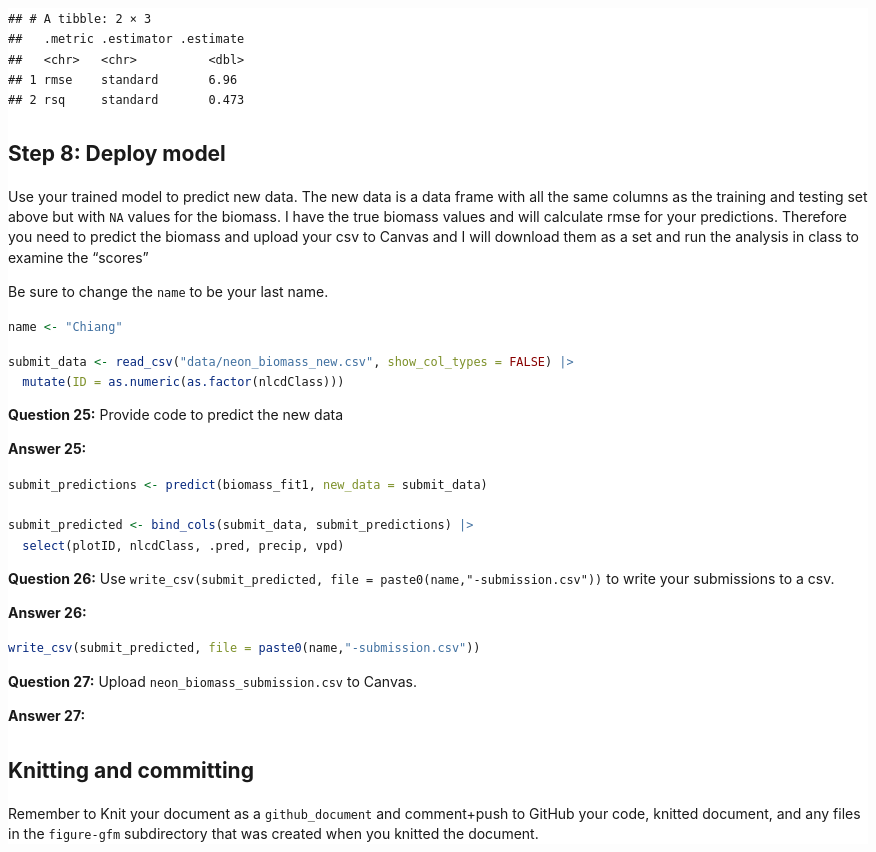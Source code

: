     ## # A tibble: 2 × 3
    ##   .metric .estimator .estimate
    ##   <chr>   <chr>          <dbl>
    ## 1 rmse    standard       6.96 
    ## 2 rsq     standard       0.473

## Step 8: Deploy model

Use your trained model to predict new data. The new data is a data frame
with all the same columns as the training and testing set above but with
`NA` values for the biomass. I have the true biomass values and will
calculate rmse for your predictions. Therefore you need to predict the
biomass and upload your csv to Canvas and I will download them as a set
and run the analysis in class to examine the “scores”

Be sure to change the `name` to be your last name.

``` r
name <- "Chiang"
```

``` r
submit_data <- read_csv("data/neon_biomass_new.csv", show_col_types = FALSE) |> 
  mutate(ID = as.numeric(as.factor(nlcdClass)))
```

**Question 25:** Provide code to predict the new data

**Answer 25:**

``` r
submit_predictions <- predict(biomass_fit1, new_data = submit_data) 

submit_predicted <- bind_cols(submit_data, submit_predictions) |>
  select(plotID, nlcdClass, .pred, precip, vpd)
```

**Question 26:** Use
`write_csv(submit_predicted, file = paste0(name,"-submission.csv"))` to
write your submissions to a csv.

**Answer 26:**

``` r
write_csv(submit_predicted, file = paste0(name,"-submission.csv"))
```

**Question 27:** Upload `neon_biomass_submission.csv` to Canvas.

**Answer 27:**

## Knitting and committing

Remember to Knit your document as a `github_document` and comment+push
to GitHub your code, knitted document, and any files in the `figure-gfm`
subdirectory that was created when you knitted the document.
